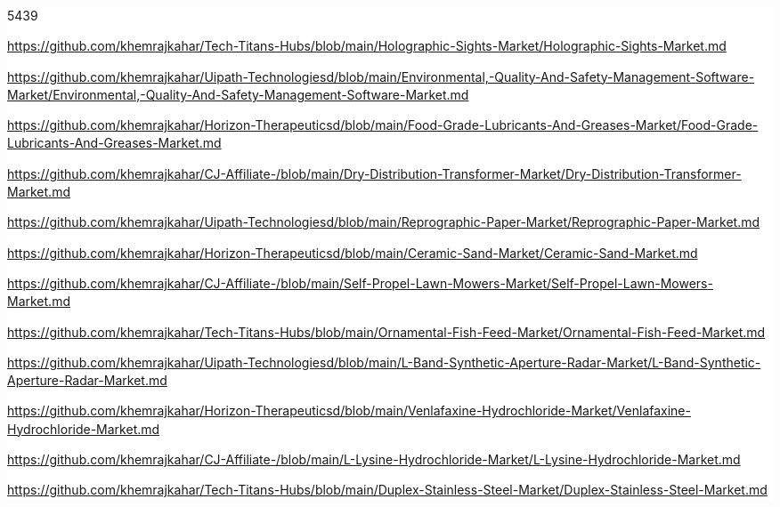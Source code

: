 5439</p><p><a href="https://github.com/khemrajkahar/Tech-Titans-Hubs/blob/main/Holographic-Sights-Market/Holographic-Sights-Market.md">https://github.com/khemrajkahar/Tech-Titans-Hubs/blob/main/Holographic-Sights-Market/Holographic-Sights-Market.md</a></p><p><a href="https://github.com/khemrajkahar/Uipath-Technologiesd/blob/main/Environmental,-Quality-And-Safety-Management-Software-Market/Environmental,-Quality-And-Safety-Management-Software-Market.md">https://github.com/khemrajkahar/Uipath-Technologiesd/blob/main/Environmental,-Quality-And-Safety-Management-Software-Market/Environmental,-Quality-And-Safety-Management-Software-Market.md</a></p><p><a href="https://github.com/khemrajkahar/Horizon-Therapeuticsd/blob/main/Food-Grade-Lubricants-And-Greases-Market/Food-Grade-Lubricants-And-Greases-Market.md">https://github.com/khemrajkahar/Horizon-Therapeuticsd/blob/main/Food-Grade-Lubricants-And-Greases-Market/Food-Grade-Lubricants-And-Greases-Market.md</a></p><p><a href="https://github.com/khemrajkahar/CJ-Affiliate-/blob/main/Dry-Distribution-Transformer-Market/Dry-Distribution-Transformer-Market.md">https://github.com/khemrajkahar/CJ-Affiliate-/blob/main/Dry-Distribution-Transformer-Market/Dry-Distribution-Transformer-Market.md</a></p><p><a href="https://github.com/khemrajkahar/Uipath-Technologiesd/blob/main/Reprographic-Paper-Market/Reprographic-Paper-Market.md">https://github.com/khemrajkahar/Uipath-Technologiesd/blob/main/Reprographic-Paper-Market/Reprographic-Paper-Market.md</a></p><p><a href="https://github.com/khemrajkahar/Horizon-Therapeuticsd/blob/main/Ceramic-Sand-Market/Ceramic-Sand-Market.md">https://github.com/khemrajkahar/Horizon-Therapeuticsd/blob/main/Ceramic-Sand-Market/Ceramic-Sand-Market.md</a></p><p><a href="https://github.com/khemrajkahar/CJ-Affiliate-/blob/main/Self-Propel-Lawn-Mowers-Market/Self-Propel-Lawn-Mowers-Market.md">https://github.com/khemrajkahar/CJ-Affiliate-/blob/main/Self-Propel-Lawn-Mowers-Market/Self-Propel-Lawn-Mowers-Market.md</a></p><p><a href="https://github.com/khemrajkahar/Tech-Titans-Hubs/blob/main/Ornamental-Fish-Feed-Market/Ornamental-Fish-Feed-Market.md">https://github.com/khemrajkahar/Tech-Titans-Hubs/blob/main/Ornamental-Fish-Feed-Market/Ornamental-Fish-Feed-Market.md</a></p><p><a href="https://github.com/khemrajkahar/Uipath-Technologiesd/blob/main/L-Band-Synthetic-Aperture-Radar-Market/L-Band-Synthetic-Aperture-Radar-Market.md">https://github.com/khemrajkahar/Uipath-Technologiesd/blob/main/L-Band-Synthetic-Aperture-Radar-Market/L-Band-Synthetic-Aperture-Radar-Market.md</a></p><p><a href="https://github.com/khemrajkahar/Horizon-Therapeuticsd/blob/main/Venlafaxine-Hydrochloride-Market/Venlafaxine-Hydrochloride-Market.md">https://github.com/khemrajkahar/Horizon-Therapeuticsd/blob/main/Venlafaxine-Hydrochloride-Market/Venlafaxine-Hydrochloride-Market.md</a></p><p><a href="https://github.com/khemrajkahar/CJ-Affiliate-/blob/main/L-Lysine-Hydrochloride-Market/L-Lysine-Hydrochloride-Market.md">https://github.com/khemrajkahar/CJ-Affiliate-/blob/main/L-Lysine-Hydrochloride-Market/L-Lysine-Hydrochloride-Market.md</a></p><p><a href="https://github.com/khemrajkahar/Tech-Titans-Hubs/blob/main/Duplex-Stainless-Steel-Market/Duplex-Stainless-Steel-Market.md">https://github.com/khemrajkahar/Tech-Titans-Hubs/blob/main/Duplex-Stainless-Steel-Market/Duplex-Stainless-Steel-Market.md</a></p>
